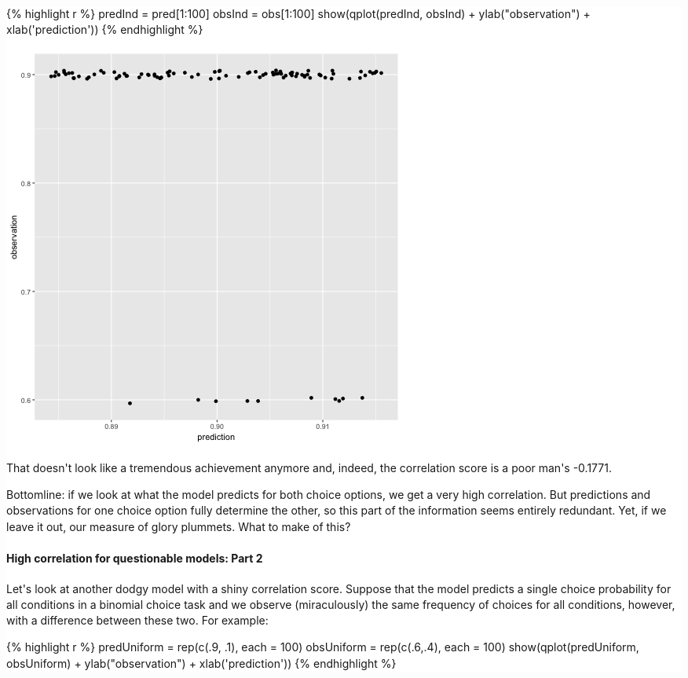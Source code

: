 
{% highlight r %}
predInd = pred[1:100]
obsInd = obs[1:100]
show(qplot(predInd, obsInd) + ylab("observation") + xlab('prediction'))
{% endhighlight %}

![plot of chunk unnamed-chunk-6](/mfpics/2017-02-27-CorrelationMultinomial.Rmd/unnamed-chunk-6-1.png)
 
That doesn't look like a tremendous achievement anymore and, indeed, the correlation score is a poor man's -0.1771. 
 
Bottomline: if we look at what the model predicts for both choice options, we get a very high correlation. But predictions and observations for one choice option fully determine the other, so this part of the information seems entirely redundant. Yet, if we leave it out, our measure of glory plummets. What to make of this?
 
#### High correlation for questionable models: Part 2
 
Let's look at another dodgy model with a shiny correlation score. Suppose that the model predicts a single choice probability for all conditions in a binomial choice task and we observe (miraculously) the same frequency of choices for all conditions, however, with a difference between these two. For example: 
 

{% highlight r %}
predUniform = rep(c(.9, .1), each = 100)
obsUniform = rep(c(.6,.4), each = 100)
show(qplot(predUniform, obsUniform) + ylab("observation") + xlab('prediction'))
{% endhighlight %}
